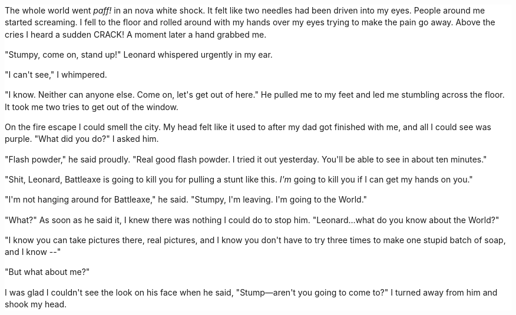 The whole world went *paff!* in an nova white shock.
It felt like two needles had been driven into my eyes.
People around me started screaming.
I fell to the floor and rolled around with my hands over my eyes
trying to make the pain go away.
Above the cries I heard a sudden CRACK!
A moment later a hand grabbed me.

"Stumpy, come on, stand up!"
Leonard whispered urgently in my ear.

"I can't see," I whimpered.

"I know.
Neither can anyone else.
Come on, let's get out of here."
He pulled me to my feet and led me stumbling
across the floor.
It took me two tries to get out of the window.

On the fire escape I could smell the city.
My head felt like it used to after my dad got finished with me,
and all I could see was purple.
"What did you do?"
I asked him.

"Flash powder," he said proudly.
"Real good flash powder.
I tried it out yesterday.
You'll be able to see in about ten minutes."

"Shit, Leonard, Battleaxe is going to kill you
for pulling a stunt like this.
*I'm* going to kill you
if I can get my hands on you."

"I'm not hanging around for Battleaxe,"
he said.
"Stumpy, I'm leaving.
I'm going to the World."

"What?"
As soon as he said it,
I knew there was nothing I could do to stop him.
"Leonard…what do you know about the World?"

"I know you can take pictures there,
real pictures,
and I know you don't have to try three times to make one stupid batch of soap,
and I know --"

"But what about me?"

I was glad I couldn't see the look on his face when he said,
"Stump—aren't you going to come to?"
I turned away from him and shook my head.
